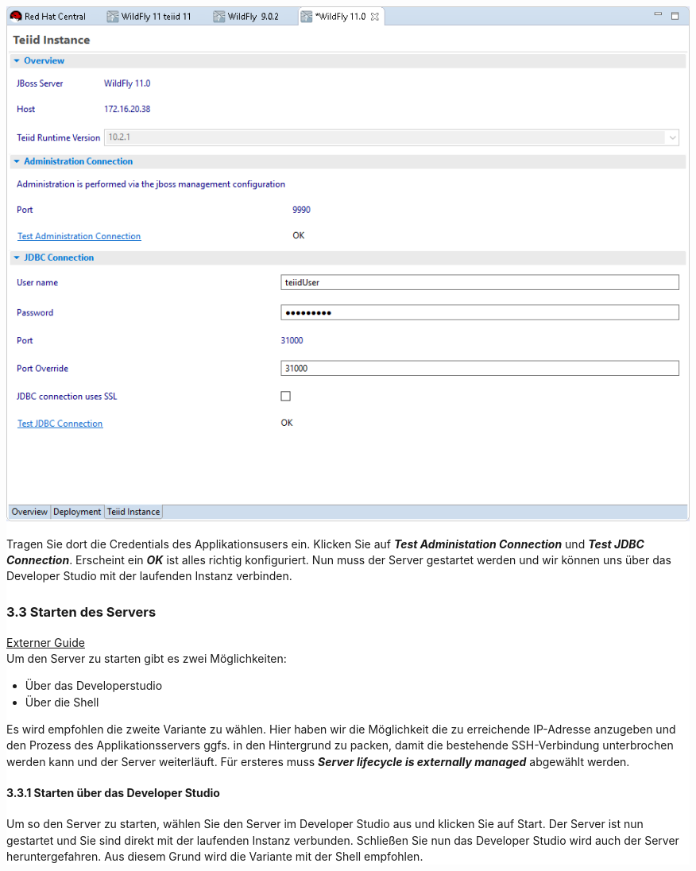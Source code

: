 ![teiidlogin](./Bilder/teiidlogin.png)

Tragen Sie dort die Credentials des Applikationsusers ein. Klicken Sie auf ***Test Administation Connection*** und ***Test JDBC Connection***. Erscheint ein ***OK*** ist alles richtig konfiguriert. Nun muss der Server gestartet werden und wir können uns über das Developer Studio mit der laufenden Instanz verbinden.

### 3.3 Starten des Servers
[Externer Guide](http://blog.arungupta.me/bind-wildfly-different-ip-address-multihomed/)  
Um den Server zu starten gibt es zwei Möglichkeiten:
- Über das Developerstudio
- Über die Shell

Es wird empfohlen die zweite Variante zu wählen. Hier haben wir die Möglichkeit die zu erreichende IP-Adresse anzugeben und den Prozess des Applikationsservers ggfs. in den Hintergrund zu packen, damit die bestehende SSH-Verbindung unterbrochen werden kann und der Server weiterläuft. Für ersteres muss ***Server lifecycle is externally managed*** abgewählt werden.
#### 3.3.1 Starten über das Developer Studio
Um so den Server zu starten, wählen Sie den Server im Developer Studio aus und klicken Sie auf Start. Der Server ist nun gestartet und Sie sind direkt mit der laufenden Instanz verbunden. Schließen Sie nun das Developer Studio wird auch der Server heruntergefahren. Aus diesem Grund wird die Variante mit der Shell empfohlen.
